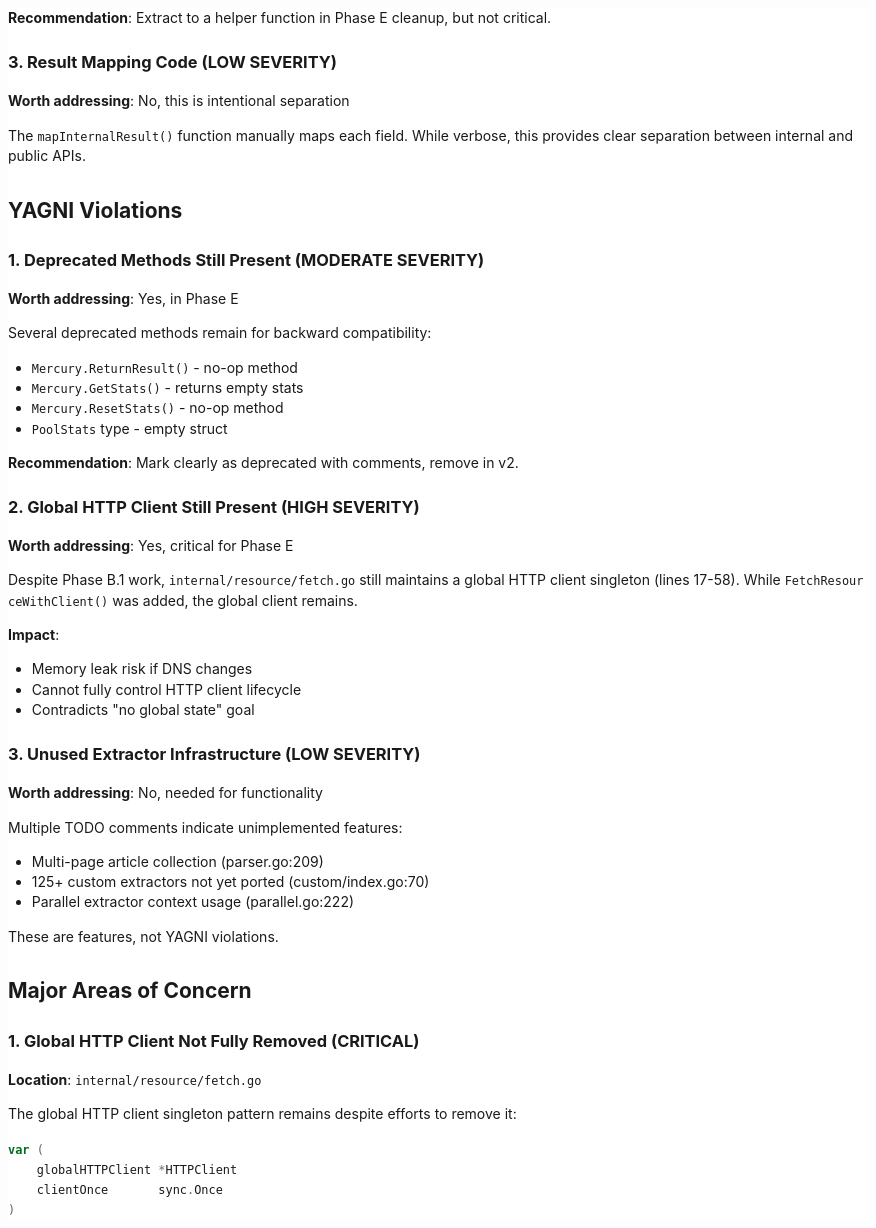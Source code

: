**Recommendation**: Extract to a helper function in Phase E cleanup, but not critical.

### 3. Result Mapping Code (LOW SEVERITY)  
**Worth addressing**: No, this is intentional separation

The `mapInternalResult()` function manually maps each field. While verbose, this provides clear separation between internal and public APIs.

## YAGNI Violations

### 1. Deprecated Methods Still Present (MODERATE SEVERITY)
**Worth addressing**: Yes, in Phase E

Several deprecated methods remain for backward compatibility:
- `Mercury.ReturnResult()` - no-op method
- `Mercury.GetStats()` - returns empty stats
- `Mercury.ResetStats()` - no-op method
- `PoolStats` type - empty struct

**Recommendation**: Mark clearly as deprecated with comments, remove in v2.

### 2. Global HTTP Client Still Present (HIGH SEVERITY)
**Worth addressing**: Yes, critical for Phase E

Despite Phase B.1 work, `internal/resource/fetch.go` still maintains a global HTTP client singleton (lines 17-58). While `FetchResourceWithClient()` was added, the global client remains.

**Impact**: 
- Memory leak risk if DNS changes
- Cannot fully control HTTP client lifecycle
- Contradicts "no global state" goal

### 3. Unused Extractor Infrastructure (LOW SEVERITY)
**Worth addressing**: No, needed for functionality

Multiple TODO comments indicate unimplemented features:
- Multi-page article collection (parser.go:209)
- 125+ custom extractors not yet ported (custom/index.go:70)
- Parallel extractor context usage (parallel.go:222)

These are features, not YAGNI violations.

## Major Areas of Concern

### 1. Global HTTP Client Not Fully Removed (CRITICAL)

**Location**: `internal/resource/fetch.go`

The global HTTP client singleton pattern remains despite efforts to remove it:

```go
var (
    globalHTTPClient *HTTPClient
    clientOnce       sync.Once
)
```
